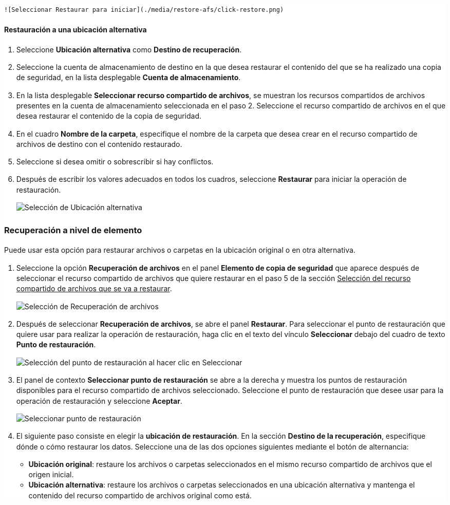     ![Seleccionar Restaurar para iniciar](./media/restore-afs/click-restore.png)

#### <a name="restore-to-an-alternate-location"></a>Restauración a una ubicación alternativa

1. Seleccione **Ubicación alternativa** como **Destino de recuperación**.
1. Seleccione la cuenta de almacenamiento de destino en la que desea restaurar el contenido del que se ha realizado una copia de seguridad, en la lista desplegable **Cuenta de almacenamiento**.
1. En la lista desplegable **Seleccionar recurso compartido de archivos**, se muestran los recursos compartidos de archivos presentes en la cuenta de almacenamiento seleccionada en el paso 2. Seleccione el recurso compartido de archivos en el que desea restaurar el contenido de la copia de seguridad.
1. En el cuadro **Nombre de la carpeta**, especifique el nombre de la carpeta que desea crear en el recurso compartido de archivos de destino con el contenido restaurado.
1. Seleccione si desea omitir o sobrescribir si hay conflictos.
1. Después de escribir los valores adecuados en todos los cuadros, seleccione **Restaurar** para iniciar la operación de restauración.

    ![Selección de Ubicación alternativa](./media/restore-afs/alternate-location.png)

### <a name="item-level-recovery"></a>Recuperación a nivel de elemento

Puede usar esta opción para restaurar archivos o carpetas en la ubicación original o en otra alternativa.

1. Seleccione la opción **Recuperación de archivos** en el panel **Elemento de copia de seguridad** que aparece después de seleccionar el recurso compartido de archivos que quiere restaurar en el paso 5 de la sección [Selección del recurso compartido de archivos que se va a restaurar](#select-the-file-share-to-restore).

    ![Selección de Recuperación de archivos](./media/restore-afs/file-recovery.png)

1. Después de seleccionar **Recuperación de archivos**, se abre el panel **Restaurar**. Para seleccionar el punto de restauración que quiere usar para realizar la operación de restauración, haga clic en el texto del vínculo **Seleccionar** debajo del cuadro de texto **Punto de restauración**.

    ![Selección del punto de restauración al hacer clic en Seleccionar](./media/restore-afs/select-restore-point.png)

1. El panel de contexto **Seleccionar punto de restauración** se abre a la derecha y muestra los puntos de restauración disponibles para el recurso compartido de archivos seleccionado. Seleccione el punto de restauración que desee usar para la operación de restauración y seleccione **Aceptar**.

    ![Seleccionar punto de restauración](./media/restore-afs/restore-point.png)

1. El siguiente paso consiste en elegir la **ubicación de restauración**. En la sección **Destino de la recuperación**, especifique dónde o cómo restaurar los datos. Seleccione una de las dos opciones siguientes mediante el botón de alternancia:

    * **Ubicación original**: restaure los archivos o carpetas seleccionados en el mismo recurso compartido de archivos que el origen inicial.
    * **Ubicación alternativa**: restaure los archivos o carpetas seleccionados en una ubicación alternativa y mantenga el contenido del recurso compartido de archivos original como está.
